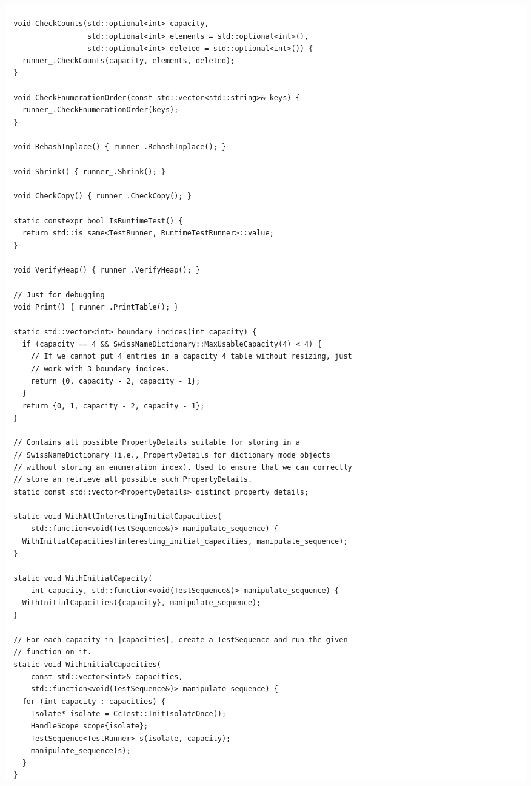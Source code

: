 ```

  void CheckCounts(std::optional<int> capacity,
                   std::optional<int> elements = std::optional<int>(),
                   std::optional<int> deleted = std::optional<int>()) {
    runner_.CheckCounts(capacity, elements, deleted);
  }

  void CheckEnumerationOrder(const std::vector<std::string>& keys) {
    runner_.CheckEnumerationOrder(keys);
  }

  void RehashInplace() { runner_.RehashInplace(); }

  void Shrink() { runner_.Shrink(); }

  void CheckCopy() { runner_.CheckCopy(); }

  static constexpr bool IsRuntimeTest() {
    return std::is_same<TestRunner, RuntimeTestRunner>::value;
  }

  void VerifyHeap() { runner_.VerifyHeap(); }

  // Just for debugging
  void Print() { runner_.PrintTable(); }

  static std::vector<int> boundary_indices(int capacity) {
    if (capacity == 4 && SwissNameDictionary::MaxUsableCapacity(4) < 4) {
      // If we cannot put 4 entries in a capacity 4 table without resizing, just
      // work with 3 boundary indices.
      return {0, capacity - 2, capacity - 1};
    }
    return {0, 1, capacity - 2, capacity - 1};
  }

  // Contains all possible PropertyDetails suitable for storing in a
  // SwissNameDictionary (i.e., PropertyDetails for dictionary mode objects
  // without storing an enumeration index). Used to ensure that we can correctly
  // store an retrieve all possible such PropertyDetails.
  static const std::vector<PropertyDetails> distinct_property_details;

  static void WithAllInterestingInitialCapacities(
      std::function<void(TestSequence&)> manipulate_sequence) {
    WithInitialCapacities(interesting_initial_capacities, manipulate_sequence);
  }

  static void WithInitialCapacity(
      int capacity, std::function<void(TestSequence&)> manipulate_sequence) {
    WithInitialCapacities({capacity}, manipulate_sequence);
  }

  // For each capacity in |capacities|, create a TestSequence and run the given
  // function on it.
  static void WithInitialCapacities(
      const std::vector<int>& capacities,
      std::function<void(TestSequence&)> manipulate_sequence) {
    for (int capacity : capacities) {
      Isolate* isolate = CcTest::InitIsolateOnce();
      HandleScope scope{isolate};
      TestSequence<TestRunner> s(isolate, capacity);
      manipulate_sequence(s);
    }
  }
```